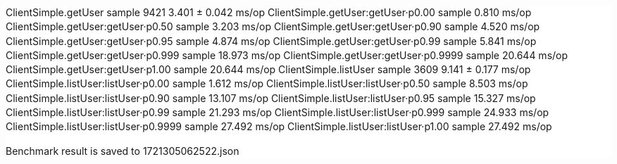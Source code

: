 ClientSimple.getUser                        sample   9421   3.401 ± 0.042   ms/op
ClientSimple.getUser:getUser·p0.00          sample          0.810           ms/op
ClientSimple.getUser:getUser·p0.50          sample          3.203           ms/op
ClientSimple.getUser:getUser·p0.90          sample          4.520           ms/op
ClientSimple.getUser:getUser·p0.95          sample          4.874           ms/op
ClientSimple.getUser:getUser·p0.99          sample          5.841           ms/op
ClientSimple.getUser:getUser·p0.999         sample         18.973           ms/op
ClientSimple.getUser:getUser·p0.9999        sample         20.644           ms/op
ClientSimple.getUser:getUser·p1.00          sample         20.644           ms/op
ClientSimple.listUser                       sample   3609   9.141 ± 0.177   ms/op
ClientSimple.listUser:listUser·p0.00        sample          1.612           ms/op
ClientSimple.listUser:listUser·p0.50        sample          8.503           ms/op
ClientSimple.listUser:listUser·p0.90        sample         13.107           ms/op
ClientSimple.listUser:listUser·p0.95        sample         15.327           ms/op
ClientSimple.listUser:listUser·p0.99        sample         21.293           ms/op
ClientSimple.listUser:listUser·p0.999       sample         24.933           ms/op
ClientSimple.listUser:listUser·p0.9999      sample         27.492           ms/op
ClientSimple.listUser:listUser·p1.00        sample         27.492           ms/op

Benchmark result is saved to 1721305062522.json

